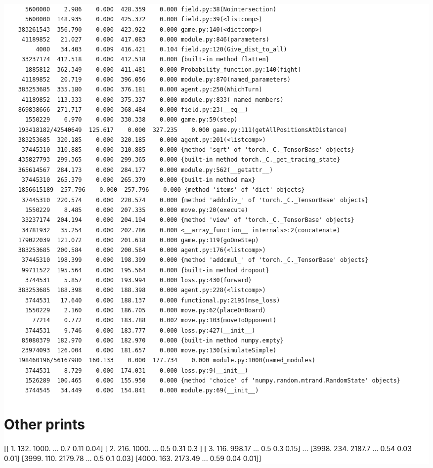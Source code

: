           5600000    2.986    0.000  428.359    0.000 field.py:38(Nointersection)
          5600000  148.935    0.000  425.372    0.000 field.py:39(<listcomp>)
        383261543  356.790    0.000  423.922    0.000 game.py:140(<dictcomp>)
         41189852   21.027    0.000  417.083    0.000 module.py:846(parameters)
             4000   34.403    0.009  416.421    0.104 field.py:120(Give_dist_to_all)
         33237174  412.518    0.000  412.518    0.000 {built-in method flatten}
          1885812  362.349    0.000  411.481    0.000 Probability_function.py:140(fight)
         41189852   20.719    0.000  396.056    0.000 module.py:870(named_parameters)
        383253685  335.180    0.000  376.181    0.000 agent.py:250(WhichTurn)
         41189852  113.333    0.000  375.337    0.000 module.py:833(_named_members)
        869838666  271.717    0.000  368.484    0.000 field.py:23(__eq__)
          1550229    6.970    0.000  330.338    0.000 game.py:59(step)
        193418182/42540649  125.617    0.000  327.235    0.000 game.py:111(getAllPositionsAtDistance)
        383253685  320.185    0.000  320.185    0.000 agent.py:201(<listcomp>)
         37445310  310.885    0.000  310.885    0.000 {method 'sqrt' of 'torch._C._TensorBase' objects}
        435827793  299.365    0.000  299.365    0.000 {built-in method torch._C._get_tracing_state}
        365614567  284.173    0.000  284.177    0.000 module.py:562(__getattr__)
         37445310  265.379    0.000  265.379    0.000 {built-in method max}
        1856615189  257.796    0.000  257.796    0.000 {method 'items' of 'dict' objects}
         37445310  220.574    0.000  220.574    0.000 {method 'addcdiv_' of 'torch._C._TensorBase' objects}
          1550229    8.485    0.000  207.335    0.000 move.py:20(execute)
         33237174  204.194    0.000  204.194    0.000 {method 'view' of 'torch._C._TensorBase' objects}
         34781932   35.254    0.000  202.786    0.000 <__array_function__ internals>:2(concatenate)
        179022039  121.072    0.000  201.618    0.000 game.py:119(goOneStep)
        383253685  200.584    0.000  200.584    0.000 agent.py:176(<listcomp>)
         37445310  198.399    0.000  198.399    0.000 {method 'addcmul_' of 'torch._C._TensorBase' objects}
         99711522  195.564    0.000  195.564    0.000 {built-in method dropout}
          3744531    5.857    0.000  193.994    0.000 loss.py:430(forward)
        383253685  188.398    0.000  188.398    0.000 agent.py:228(<listcomp>)
          3744531   17.640    0.000  188.137    0.000 functional.py:2195(mse_loss)
          1550229    2.160    0.000  186.705    0.000 move.py:62(placeOnBoard)
            77214    0.772    0.000  183.788    0.002 move.py:103(moveToOpponent)
          3744531    9.746    0.000  183.777    0.000 loss.py:427(__init__)
         85080379  182.970    0.000  182.970    0.000 {built-in method numpy.empty}
         23974093  126.004    0.000  181.657    0.000 move.py:130(simulateSimple)
        198460196/56167980  160.133    0.000  177.734    0.000 module.py:1000(named_modules)
          3744531    8.729    0.000  174.031    0.000 loss.py:9(__init__)
          1526289  100.465    0.000  155.950    0.000 {method 'choice' of 'numpy.random.mtrand.RandomState' objects}
          3744545   34.449    0.000  154.841    0.000 module.py:69(__init__)


# Other prints

[[   1.    132.   1000.   ...    0.7     0.11    0.04]
 [   2.    216.   1000.   ...    0.5     0.31    0.3 ]
 [   3.    116.    998.17 ...    0.5     0.3     0.15]
 ...
 [3998.    234.   2187.7  ...    0.54    0.03    0.01]
 [3999.    110.   2179.78 ...    0.5     0.1     0.03]
 [4000.    163.   2173.49 ...    0.59    0.04    0.01]]

